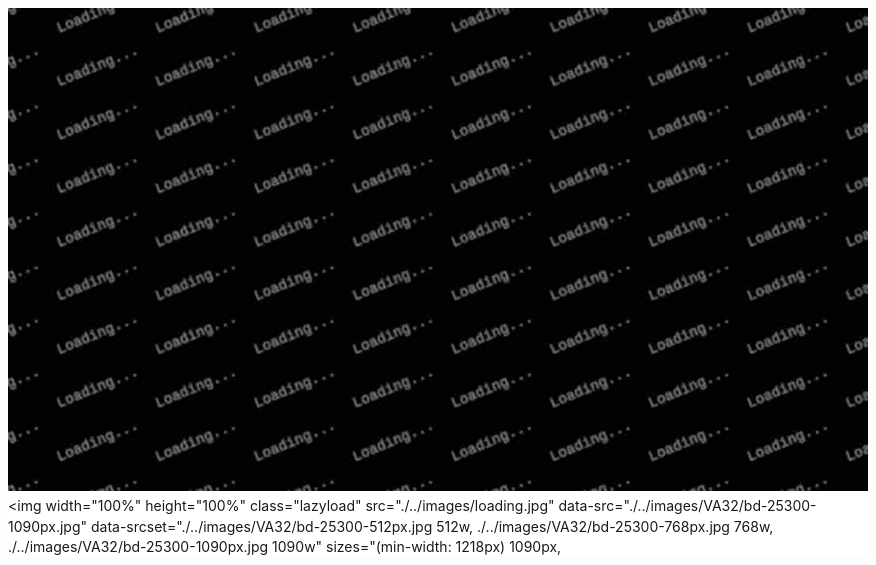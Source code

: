  <img width="100%" height="100%" class="lazyload" src="./../images/loading.jpg"
 data-src="./../images/VA32/tv-25300-1090px.jpg"
 data-srcset="./../images/VA32/tv-25300-512px.jpg 512w,
 ./../images/VA32/tv-25300-768px.jpg 768w,
 ./../images/VA32/tv-25300-1090px.jpg 1090w"
 sizes="(min-width: 1218px) 1090px,
 (min-width: 768px) 87vw,
 89vw" />
 <img width="100%" height="100%" class="lazyload" src="./../images/loading.jpg"
 data-src="./../images/VA32/bd-25300-1090px.jpg"
 data-srcset="./../images/VA32/bd-25300-512px.jpg 512w,
 ./../images/VA32/bd-25300-768px.jpg 768w,
 ./../images/VA32/bd-25300-1090px.jpg 1090w"
 sizes="(min-width: 1218px) 1090px,